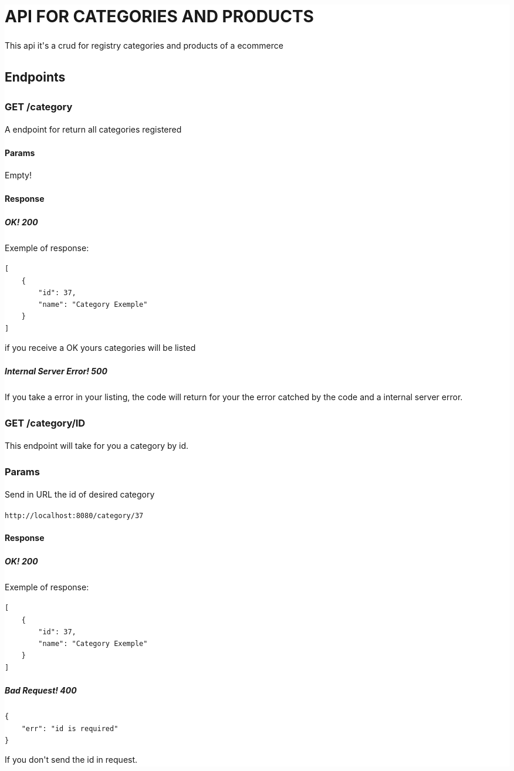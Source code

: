 # API FOR CATEGORIES AND PRODUCTS
This api it's a crud for registry categories and products of a ecommerce

## Endpoints

### GET /category
A endpoint for return all categories registered
#### Params
Empty!

#### Response
##### OK! 200
Exemple of response:
```
[
    {
        "id": 37,
        "name": "Category Exemple"
    }
]
```
if you receive a OK yours categories will be listed

##### Internal Server Error! 500
If you take a error in your listing, the code will return for your the error catched by the code and a internal server error.

### GET /category/ID
This endpoint will take for you a category by id.

### Params
Send in URL the id of desired category
```
http://localhost:8080/category/37
```
#### Response
##### OK! 200
Exemple of response:
```
[
    {
        "id": 37,
        "name": "Category Exemple"
    }
]
```
##### Bad Request! 400
```
{
    "err": "id is required"
}
```
If you don't send the id in request.
